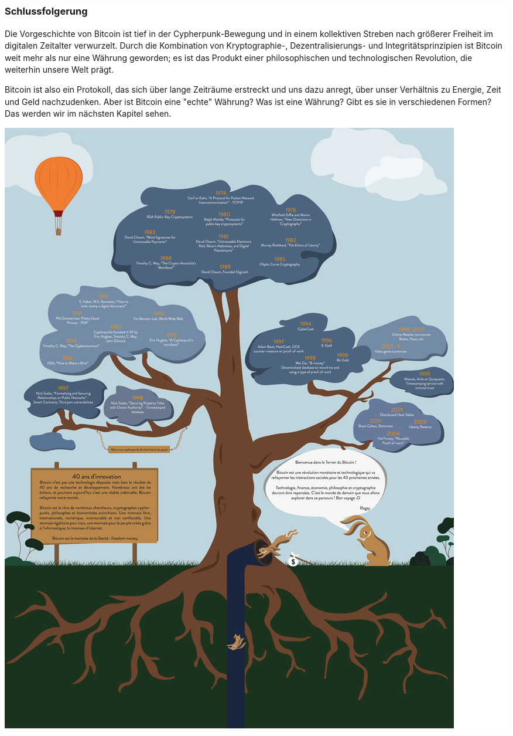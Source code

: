 ### Schlussfolgerung

Die Vorgeschichte von Bitcoin ist tief in der Cypherpunk-Bewegung und in einem kollektiven Streben nach größerer Freiheit im digitalen Zeitalter verwurzelt. Durch die Kombination von Kryptographie-, Dezentralisierungs- und Integritätsprinzipien ist Bitcoin weit mehr als nur eine Währung geworden; es ist das Produkt einer philosophischen und technologischen Revolution, die weiterhin unsere Welt prägt.

Bitcoin ist also ein Protokoll, das sich über lange Zeiträume erstreckt und uns dazu anregt, über unser Verhältnis zu Energie, Zeit und Geld nachzudenken. Aber ist Bitcoin eine "echte" Währung? Was ist eine Währung? Gibt es sie in verschiedenen Formen? Das werden wir im nächsten Kapitel sehen.

![Die Vorgeschichte von Bitcoin](assets/posters/fr/1_prehistoiredubitcoin.png)